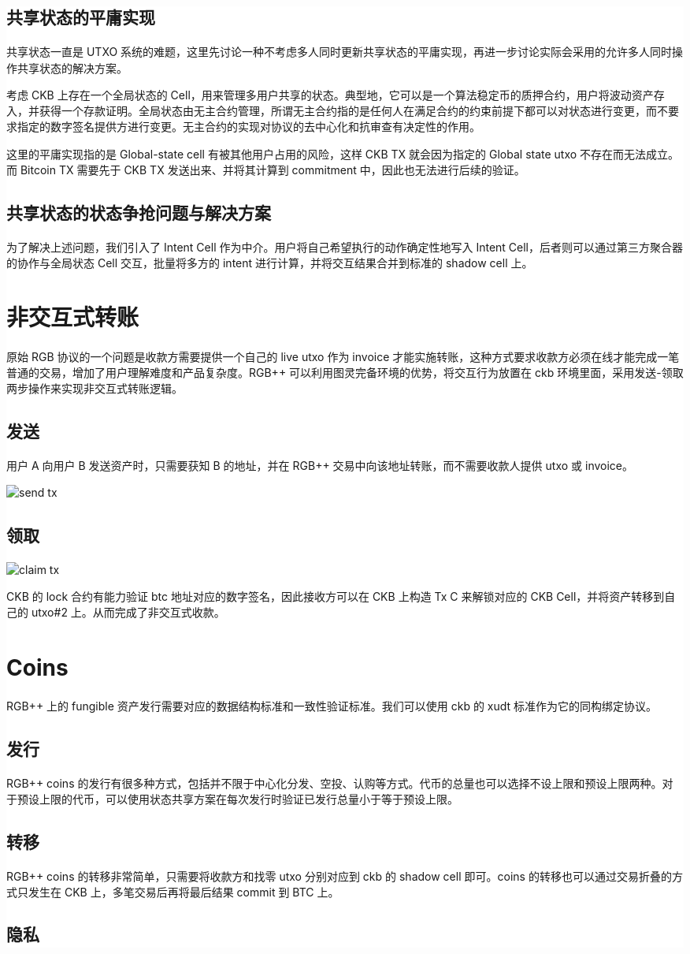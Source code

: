 ## 共享状态的平庸实现

共享状态一直是 UTXO 系统的难题，这里先讨论一种不考虑多人同时更新共享状态的平庸实现，再进一步讨论实际会采用的允许多人同时操作共享状态的解决方案。

考虑 CKB 上存在一个全局状态的 Cell，用来管理多用户共享的状态。典型地，它可以是一个算法稳定币的质押合约，用户将波动资产存入，并获得一个存款证明。全局状态由无主合约管理，所谓无主合约指的是任何人在满足合约的约束前提下都可以对状态进行变更，而不要求指定的数字签名提供方进行变更。无主合约的实现对协议的去中心化和抗审查有决定性的作用。

这里的平庸实现指的是 Global-state cell 有被其他用户占用的风险，这样 CKB TX 就会因为指定的 Global state utxo 不存在而无法成立。而 Bitcoin TX 需要先于 CKB TX 发送出来、并将其计算到 commitment 中，因此也无法进行后续的验证。

## 共享状态的状态争抢问题与解决方案

为了解决上述问题，我们引入了 Intent Cell 作为中介。用户将自己希望执行的动作确定性地写入 Intent Cell，后者则可以通过第三方聚合器的协作与全局状态 Cell 交互，批量将多方的 intent 进行计算，并将交互结果合并到标准的 shadow cell 上。

# 非交互式转账

原始 RGB 协议的一个问题是收款方需要提供一个自己的 live utxo 作为 invoice 才能实施转账，这种方式要求收款方必须在线才能完成一笔普通的交易，增加了用户理解难度和产品复杂度。RGB++ 可以利用图灵完备环境的优势，将交互行为放置在 ckb 环境里面，采用发送-领取两步操作来实现非交互式转账逻辑。

## 发送

用户 A 向用户 B 发送资产时，只需要获知 B 的地址，并在 RGB++ 交易中向该地址转账，而不需要收款人提供 utxo 或 invoice。

![send tx](./assets/wp-send.png)

## 领取

![claim tx](./assets/wp-claim.png)

CKB 的 lock 合约有能力验证 btc 地址对应的数字签名，因此接收方可以在 CKB 上构造 Tx C 来解锁对应的 CKB Cell，并将资产转移到自己的 utxo#2 上。从而完成了非交互式收款。

# Coins

RGB++ 上的 fungible 资产发行需要对应的数据结构标准和一致性验证标准。我们可以使用 ckb 的 xudt 标准作为它的同构绑定协议。

## 发行

RGB++ coins 的发行有很多种方式，包括并不限于中心化分发、空投、认购等方式。代币的总量也可以选择不设上限和预设上限两种。对于预设上限的代币，可以使用状态共享方案在每次发行时验证已发行总量小于等于预设上限。

## 转移

RGB++ coins 的转移非常简单，只需要将收款方和找零 utxo 分别对应到 ckb 的 shadow cell 即可。coins 的转移也可以通过交易折叠的方式只发生在 CKB 上，多笔交易后再将最后结果 commit 到 BTC 上。

## 隐私
